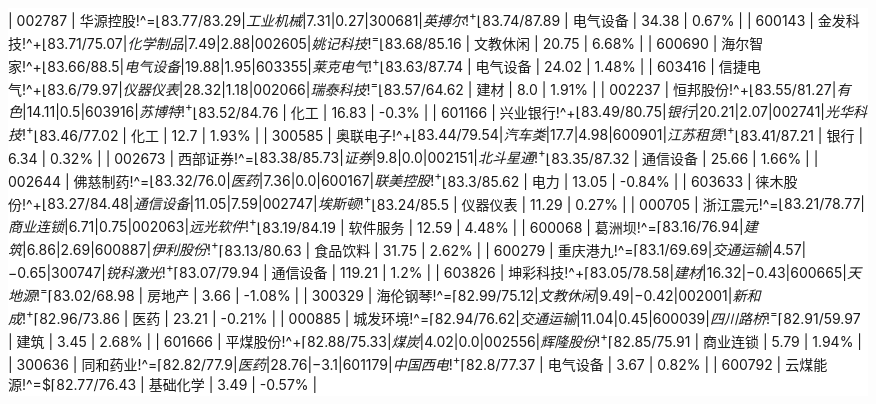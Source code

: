 | 002787 | 华源控股!^=$⌊83.77/83.29 |   工业机械   |  7.31  | 0.27%  |
| 300681 |  英搏尔!^+$⌊83.74/87.89  |   电气设备   | 34.38  | 0.67%  |
| 600143 | 金发科技!^+$⌊83.71/75.07 |   化学制品   |  7.49  | 2.88%  |
| 002605 | 姚记科技!^=$⌊83.68/85.16 |   文教休闲   | 20.75  | 6.68%  |
| 600690 | 海尔智家!^+$⌊83.66/88.5  |   电气设备   | 19.88  | 1.95%  |
| 603355 | 莱克电气!^+$⌊83.63/87.74 |   电气设备   | 24.02  | 1.48%  |
| 603416 | 信捷电气!^+$⌊83.6/79.97  |   仪器仪表   | 28.32  | 1.18%  |
| 002066 | 瑞泰科技!^=$⌊83.57/64.62 |     建材     |  8.0   | 1.91%  |
| 002237 | 恒邦股份!^+$⌊83.55/81.27 |     有色     | 14.11  |  0.5%  |
| 603916 |  苏博特!^+$⌊83.52/84.76  |     化工     | 16.83  | -0.3%  |
| 601166 | 兴业银行!^+$⌊83.49/80.75 |     银行     | 20.21  | 2.07%  |
| 002741 | 光华科技!^+$⌊83.46/77.02 |     化工     |  12.7  | 1.93%  |
| 300585 | 奥联电子!^+$⌊83.44/79.54 |    汽车类    |  17.7  | 4.98%  |
| 600901 | 江苏租赁!^+$⌊83.41/87.21 |     银行     |  6.34  | 0.32%  |
| 002673 | 西部证券!^=$⌊83.38/85.73 |     证券     |  9.8   |  0.0%  |
| 002151 | 北斗星通!^+$⌊83.35/87.32 |   通信设备   | 25.66  | 1.66%  |
| 002644 | 佛慈制药!^=$⌊83.32/76.0  |     医药     |  7.36  |  0.0%  |
| 600167 | 联美控股!^+$⌊83.3/85.62  |     电力     | 13.05  | -0.84% |
| 603633 | 徕木股份!^+$⌊83.27/84.48 |   通信设备   | 11.05  | 7.59%  |
| 002747 |  埃斯顿!^+$⌊83.24/85.5   |   仪器仪表   | 11.29  | 0.27%  |
| 000705 | 浙江震元!^=$⌊83.21/78.77 |   商业连锁   |  6.71  | 0.75%  |
| 002063 | 远光软件!^+$⌊83.19/84.19 |   软件服务   | 12.59  | 4.48%  |
| 600068 |  葛洲坝!^=$⌈83.16/76.94  |     建筑     |  6.86  | 2.69%  |
| 600887 | 伊利股份!^+$⌈83.13/80.63 |   食品饮料   | 31.75  | 2.62%  |
| 600279 | 重庆港九!^=$⌈83.1/69.69  |   交通运输   |  4.57  | -0.65% |
| 300747 | 锐科激光!^+$⌈83.07/79.94 |   通信设备   | 119.21 |  1.2%  |
| 603826 | 坤彩科技!^+$⌈83.05/78.58 |     建材     | 16.32  | -0.43% |
| 600665 |  天地源!^=$⌈83.02/68.98  |    房地产    |  3.66  | -1.08% |
| 300329 | 海伦钢琴!^=$⌈82.99/75.12 |   文教休闲   |  9.49  | -0.42% |
| 002001 |  新和成!^+$⌈82.96/73.86  |     医药     | 23.21  | -0.21% |
| 000885 | 城发环境!^=$⌈82.94/76.62 |   交通运输   | 11.04  | 0.45%  |
| 600039 | 四川路桥!^=$⌈82.91/59.97 |     建筑     |  3.45  | 2.68%  |
| 601666 | 平煤股份!^+$⌈82.88/75.33 |     煤炭     |  4.02  |  0.0%  |
| 002556 | 辉隆股份!^+$⌈82.85/75.91 |   商业连锁   |  5.79  | 1.94%  |
| 300636 | 同和药业!^=$⌈82.82/77.9  |     医药     | 28.76  | -3.1%  |
| 601179 | 中国西电!^+$⌈82.8/77.37  |   电气设备   |  3.67  | 0.82%  |
| 600792 | 云煤能源!^=$⌈82.77/76.43 |   基础化学   |  3.49  | -0.57% |